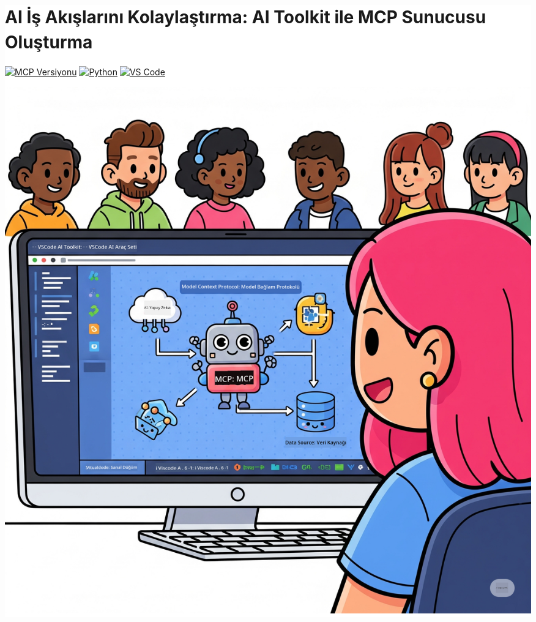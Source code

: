
# AI İş Akışlarını Kolaylaştırma: AI Toolkit ile MCP Sunucusu Oluşturma

[![MCP Versiyonu](https://img.shields.io/badge/MCP-1.9.3-blue.svg)](https://modelcontextprotocol.io/)
[![Python](https://img.shields.io/badge/Python-3.10+-green.svg)](https://python.org)
[![VS Code](https://img.shields.io/badge/VS%20Code-Latest-orange.svg)](https://code.visualstudio.com/)

![logo](../../../translated_images/logo.ec93918ec338dadde1715c8aaf118079e0ed0502e9efdfcc84d6a0f4a9a70ae8.tr.png)
